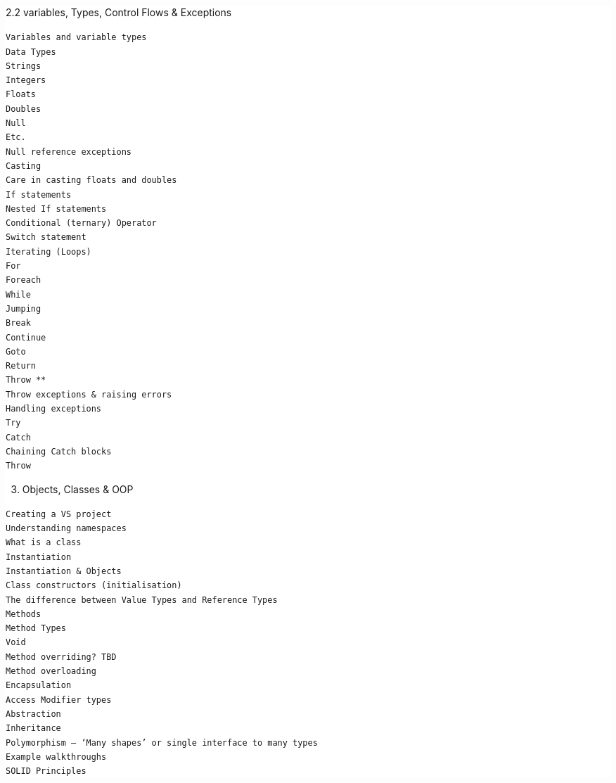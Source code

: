 2.2 variables, Types, Control Flows & Exceptions

```
Variables and variable types
Data Types
Strings
Integers
Floats
Doubles
Null
Etc.
Null reference exceptions
Casting
Care in casting floats and doubles
If statements
Nested If statements
Conditional (ternary) Operator
Switch statement
Iterating (Loops)
For
Foreach
While
Jumping
Break
Continue
Goto
Return
Throw **
Throw exceptions & raising errors
Handling exceptions
Try
Catch
Chaining Catch blocks
Throw
```


3. Objects, Classes & OOP

```
Creating a VS project
Understanding namespaces
What is a class
Instantiation
Instantiation & Objects
Class constructors (initialisation)
The difference between Value Types and Reference Types
Methods
Method Types
Void
Method overriding? TBD
Method overloading
Encapsulation
Access Modifier types
Abstraction
Inheritance
Polymorphism – ‘Many shapes’ or single interface to many types
Example walkthroughs
SOLID Principles
```
